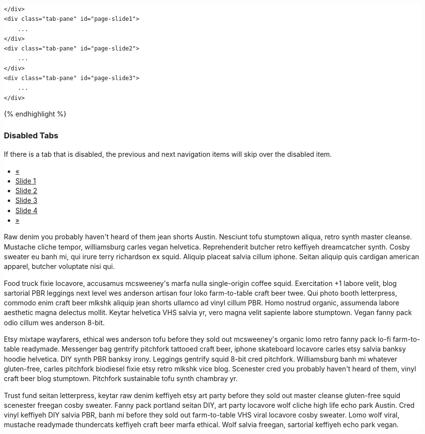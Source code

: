     </div>
    <div class="tab-pane" id="page-slide1">
        ...
    </div>
    <div class="tab-pane" id="page-slide2">
        ...
    </div>
    <div class="tab-pane" id="page-slide3">
        ...
    </div>
</div>
{% endhighlight %}

### Disabled Tabs

If there is a tab that is disabled, the previous and next navigation items will skip over the disabled item.

<div class="cf-example">
    <ul class="nav nav-tabs" data-cfw="slideshow">
        <li class="nav-item"><a href="#" class="nav-link" data-cfw-slideshow-nav="prev" title="Previous Slide" aria-label="Previous Slide"><span aria-hidden="true">&laquo;</span></a></li>
        <li class="nav-item"><a href="#ex-slide0" class="nav-link" data-cfw="tab">Slide 1</a></li>
        <li class="nav-item"><a href="#ex-slide1" class="nav-link disabled" data-cfw="tab">Slide 2</a></li>
        <li class="nav-item"><a href="#ex-slide2" class="nav-link" data-cfw="tab">Slide 3</a></li>
        <li class="nav-item"><a href="#ex-slide3" class="nav-link" data-cfw="tab">Slide 4</a></li>
        <li class="nav-item"><a href="#" class="nav-link" data-cfw-slideshow-nav="next" title="Next Slide" aria-label="Next Slide"><span aria-hidden="true">&raquo;</span></a></li>
    </ul>
    <div class="tab-content">
        <div class="tab-pane" id="ex-slide0">
            <p>Raw denim you probably haven't heard of them jean shorts Austin. Nesciunt tofu stumptown aliqua, retro synth master cleanse. Mustache cliche tempor, williamsburg carles vegan helvetica. Reprehenderit butcher retro keffiyeh dreamcatcher synth. Cosby sweater eu banh mi, qui irure terry richardson ex squid. Aliquip placeat salvia cillum iphone. Seitan aliquip quis cardigan american apparel, butcher voluptate nisi qui.</p>
        </div>
        <div class="tab-pane" id="ex-slide1">
            <p>Food truck fixie locavore, accusamus mcsweeney's marfa nulla single-origin coffee squid. Exercitation +1 labore velit, blog sartorial PBR leggings next level wes anderson artisan four loko farm-to-table craft beer twee. Qui photo booth letterpress, commodo enim craft beer mlkshk aliquip jean shorts ullamco ad vinyl cillum PBR. Homo nostrud organic, assumenda labore aesthetic magna delectus mollit. Keytar helvetica VHS salvia yr, vero magna velit sapiente labore stumptown. Vegan fanny pack odio cillum wes anderson 8-bit.</p>
        </div>
        <div class="tab-pane" id="ex-slide2">
            <p>Etsy mixtape wayfarers, ethical wes anderson tofu before they sold out mcsweeney's organic lomo retro fanny pack lo-fi farm-to-table readymade. Messenger bag gentrify pitchfork tattooed craft beer, iphone skateboard locavore carles etsy salvia banksy hoodie helvetica. DIY synth PBR banksy irony. Leggings gentrify squid 8-bit cred pitchfork. Williamsburg banh mi whatever gluten-free, carles pitchfork biodiesel fixie etsy retro mlkshk vice blog. Scenester cred you probably haven't heard of them, vinyl craft beer blog stumptown. Pitchfork sustainable tofu synth chambray yr.</p>
        </div>
        <div class="tab-pane" id="ex-slide3">
            <p>Trust fund seitan letterpress, keytar raw denim keffiyeh etsy art party before they sold out master cleanse gluten-free squid scenester freegan cosby sweater. Fanny pack portland seitan DIY, art party locavore wolf cliche high life echo park Austin. Cred vinyl keffiyeh DIY salvia PBR, banh mi before they sold out farm-to-table VHS viral locavore cosby sweater. Lomo wolf viral, mustache readymade thundercats keffiyeh craft beer marfa ethical. Wolf salvia freegan, sartorial keffiyeh echo park vegan.</p>
        </div>
    </div>
</div>

